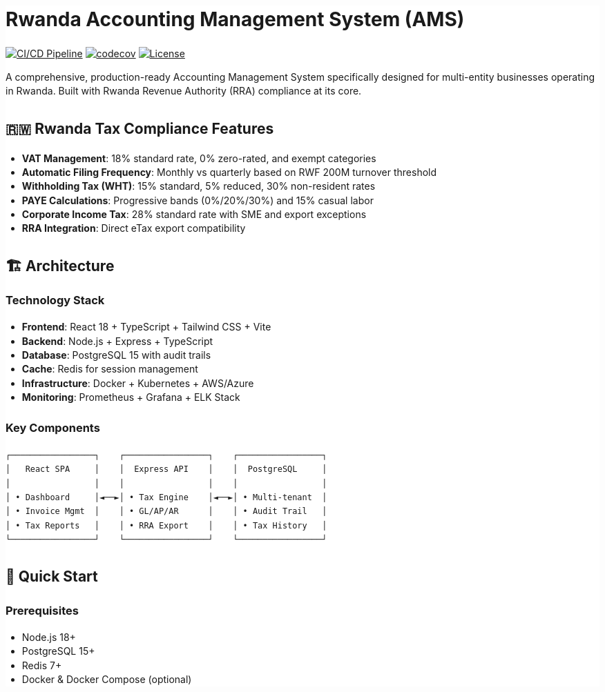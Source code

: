 # Rwanda Accounting Management System (AMS)

[![CI/CD Pipeline](https://github.com/rwanda-ams/ams/actions/workflows/ci-cd.yml/badge.svg)](https://github.com/rwanda-ams/ams/actions/workflows/ci-cd.yml)
[![codecov](https://codecov.io/gh/rwanda-ams/ams/branch/main/graph/badge.svg)](https://codecov.io/gh/rwanda-ams/ams)
[![License](https://img.shields.io/badge/license-Proprietary-red.svg)](LICENSE)

A comprehensive, production-ready Accounting Management System specifically designed for multi-entity businesses operating in Rwanda. Built with Rwanda Revenue Authority (RRA) compliance at its core.

## 🇷🇼 Rwanda Tax Compliance Features

- **VAT Management**: 18% standard rate, 0% zero-rated, and exempt categories
- **Automatic Filing Frequency**: Monthly vs quarterly based on RWF 200M turnover threshold
- **Withholding Tax (WHT)**: 15% standard, 5% reduced, 30% non-resident rates
- **PAYE Calculations**: Progressive bands (0%/20%/30%) and 15% casual labor
- **Corporate Income Tax**: 28% standard rate with SME and export exceptions
- **RRA Integration**: Direct eTax export compatibility

## 🏗️ Architecture

### Technology Stack

- **Frontend**: React 18 + TypeScript + Tailwind CSS + Vite
- **Backend**: Node.js + Express + TypeScript
- **Database**: PostgreSQL 15 with audit trails
- **Cache**: Redis for session management
- **Infrastructure**: Docker + Kubernetes + AWS/Azure
- **Monitoring**: Prometheus + Grafana + ELK Stack

### Key Components

```
┌─────────────────┐    ┌─────────────────┐    ┌─────────────────┐
│   React SPA     │    │  Express API    │    │  PostgreSQL     │
│                 │    │                 │    │                 │
│ • Dashboard     │◄──►│ • Tax Engine    │◄──►│ • Multi-tenant  │
│ • Invoice Mgmt  │    │ • GL/AP/AR      │    │ • Audit Trail   │
│ • Tax Reports   │    │ • RRA Export    │    │ • Tax History   │
└─────────────────┘    └─────────────────┘    └─────────────────┘
```

## 🚀 Quick Start

### Prerequisites

- Node.js 18+
- PostgreSQL 15+
- Redis 7+
- Docker & Docker Compose (optional)
